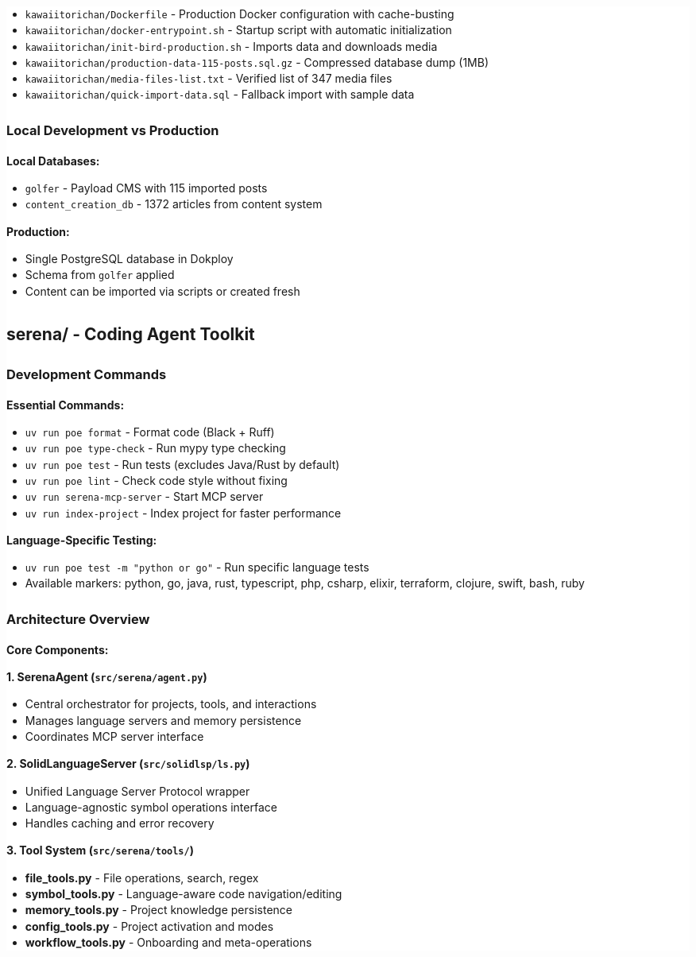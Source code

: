 - `kawaiitorichan/Dockerfile` - Production Docker configuration with cache-busting
- `kawaiitorichan/docker-entrypoint.sh` - Startup script with automatic initialization
- `kawaiitorichan/init-bird-production.sh` - Imports data and downloads media
- `kawaiitorichan/production-data-115-posts.sql.gz` - Compressed database dump (1MB)
- `kawaiitorichan/media-files-list.txt` - Verified list of 347 media files
- `kawaiitorichan/quick-import-data.sql` - Fallback import with sample data

### Local Development vs Production

**Local Databases:**
- `golfer` - Payload CMS with 115 imported posts
- `content_creation_db` - 1372 articles from content system

**Production:**
- Single PostgreSQL database in Dokploy
- Schema from `golfer` applied
- Content can be imported via scripts or created fresh

## serena/ - Coding Agent Toolkit

### Development Commands

**Essential Commands:**
- `uv run poe format` - Format code (Black + Ruff)
- `uv run poe type-check` - Run mypy type checking
- `uv run poe test` - Run tests (excludes Java/Rust by default)
- `uv run poe lint` - Check code style without fixing
- `uv run serena-mcp-server` - Start MCP server
- `uv run index-project` - Index project for faster performance

**Language-Specific Testing:**
- `uv run poe test -m "python or go"` - Run specific language tests
- Available markers: python, go, java, rust, typescript, php, csharp, elixir, terraform, clojure, swift, bash, ruby

### Architecture Overview

**Core Components:**

**1. SerenaAgent (`src/serena/agent.py`)**
- Central orchestrator for projects, tools, and interactions
- Manages language servers and memory persistence
- Coordinates MCP server interface

**2. SolidLanguageServer (`src/solidlsp/ls.py`)**
- Unified Language Server Protocol wrapper
- Language-agnostic symbol operations interface
- Handles caching and error recovery

**3. Tool System (`src/serena/tools/`)**
- **file_tools.py** - File operations, search, regex
- **symbol_tools.py** - Language-aware code navigation/editing
- **memory_tools.py** - Project knowledge persistence
- **config_tools.py** - Project activation and modes
- **workflow_tools.py** - Onboarding and meta-operations
